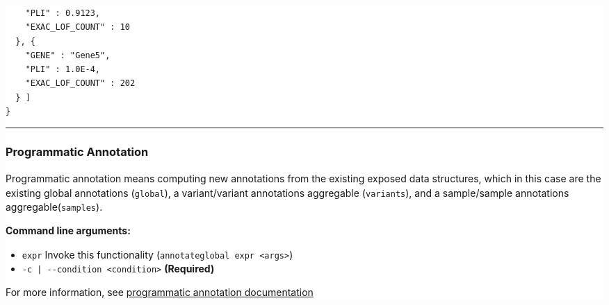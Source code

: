 ```
    "PLI" : 0.9123,
    "EXAC_LOF_COUNT" : 10
  }, {
    "GENE" : "Gene5",
    "PLI" : 1.0E-4,
    "EXAC_LOF_COUNT" : 202
  } ]
}
```

____

<a name="GlobalProg"></a>
### Programmatic Annotation

Programmatic annotation means computing new annotations from the existing exposed data structures, which in this case are the existing global annotations (`global`), a variant/variant annotations aggregable (`variants`), and a sample/sample annotations aggregable(`samples`).
 
**Command line arguments:**

- `expr` Invoke this functionality (`annotateglobal expr <args>`)
- `-c | --condition <condition>` **(Required)**

For more information, see [programmatic annotation documentation](ProgrammaticAnnotation.md)

